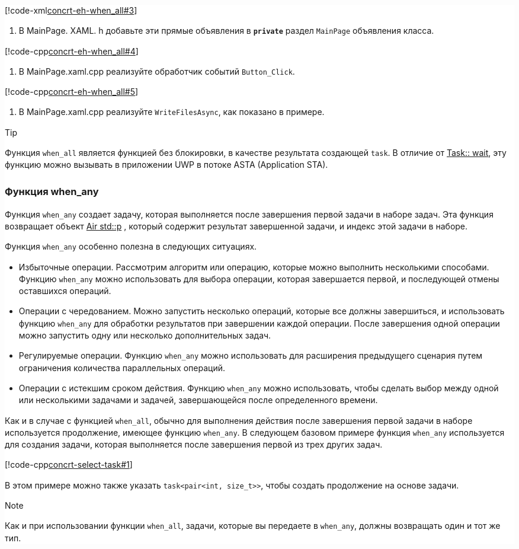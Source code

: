[!code-xml[concrt-eh-when_all#3](../../parallel/concrt/codesnippet/xaml/task-parallelism-concurrency-runtime_12.xaml)]

1. В MainPage. XAML. h добавьте эти прямые объявления в **`private`** раздел `MainPage` объявления класса.

[!code-cpp[concrt-eh-when_all#4](../../parallel/concrt/codesnippet/cpp/task-parallelism-concurrency-runtime_13.h)]

1. В MainPage.xaml.cpp реализуйте обработчик событий `Button_Click`.

[!code-cpp[concrt-eh-when_all#5](../../parallel/concrt/codesnippet/cpp/task-parallelism-concurrency-runtime_14.cpp)]

1. В MainPage.xaml.cpp реализуйте `WriteFilesAsync`, как показано в примере.

> [!TIP]
> Функция `when_all` является функцией без блокировки, в качестве результата создающей `task`. В отличие от [Task:: wait](reference/task-class.md#wait), эту функцию можно вызывать в приложении UWP в потоке ASTA (Application STA).

### <a name="the-when_any-function"></a><a name="when-any"></a> Функция when_any

Функция `when_any` создает задачу, которая выполняется после завершения первой задачи в наборе задач. Эта функция возвращает объект [Air std::p](../../standard-library/pair-structure.md) , который содержит результат завершенной задачи, и индекс этой задачи в наборе.

Функция `when_any` особенно полезна в следующих ситуациях.

- Избыточные операции. Рассмотрим алгоритм или операцию, которые можно выполнить несколькими способами. Функцию `when_any` можно использовать для выбора операции, которая завершается первой, и последующей отмены оставшихся операций.

- Операции с чередованием. Можно запустить несколько операций, которые все должны завершиться, и использовать функцию `when_any` для обработки результатов при завершении каждой операции. После завершения одной операции можно запустить одну или несколько дополнительных задач.

- Регулируемые операции. Функцию `when_any` можно использовать для расширения предыдущего сценария путем ограничения количества параллельных операций.

- Операции с истекшим сроком действия. Функцию `when_any` можно использовать, чтобы сделать выбор между одной или несколькими задачами и задачей, завершающейся после определенного времени.

Как и в случае с функцией `when_all`, обычно для выполнения действия после завершения первой задачи в наборе используется продолжение, имеющее функцию `when_any`. В следующем базовом примере функция `when_any` используется для создания задачи, которая выполняется после завершения первой из трех других задач.

[!code-cpp[concrt-select-task#1](../../parallel/concrt/codesnippet/cpp/task-parallelism-concurrency-runtime_15.cpp)]

В этом примере можно также указать `task<pair<int, size_t>>`, чтобы создать продолжение на основе задачи.

> [!NOTE]
> Как и при использовании функции `when_all`, задачи, которые вы передаете в `when_any`, должны возвращать один и тот же тип.
